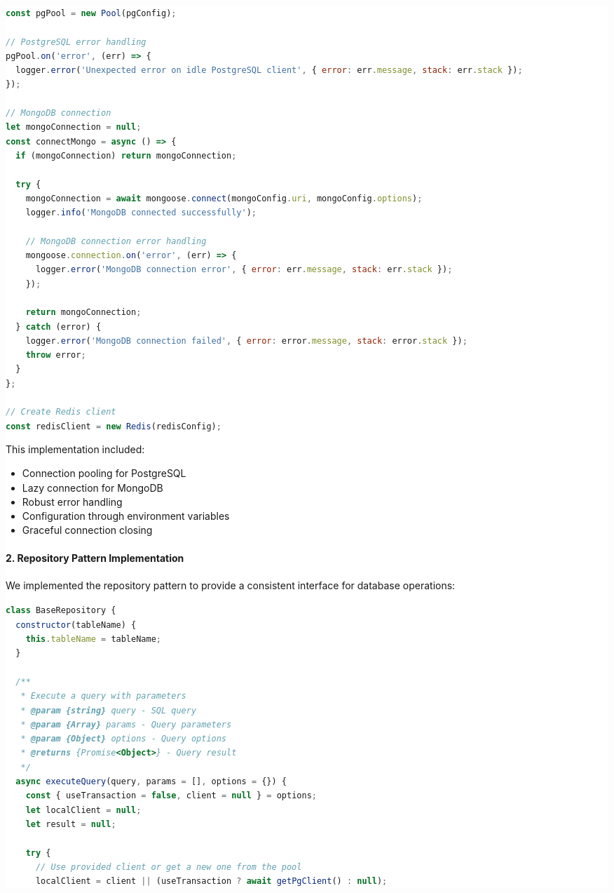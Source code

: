 ```javascript
const pgPool = new Pool(pgConfig);

// PostgreSQL error handling
pgPool.on('error', (err) => {
  logger.error('Unexpected error on idle PostgreSQL client', { error: err.message, stack: err.stack });
});

// MongoDB connection
let mongoConnection = null;
const connectMongo = async () => {
  if (mongoConnection) return mongoConnection;
  
  try {
    mongoConnection = await mongoose.connect(mongoConfig.uri, mongoConfig.options);
    logger.info('MongoDB connected successfully');
    
    // MongoDB connection error handling
    mongoose.connection.on('error', (err) => {
      logger.error('MongoDB connection error', { error: err.message, stack: err.stack });
    });
    
    return mongoConnection;
  } catch (error) {
    logger.error('MongoDB connection failed', { error: error.message, stack: error.stack });
    throw error;
  }
};

// Create Redis client
const redisClient = new Redis(redisConfig);
```

This implementation included:
- Connection pooling for PostgreSQL
- Lazy connection for MongoDB
- Robust error handling
- Configuration through environment variables
- Graceful connection closing

#### 2. Repository Pattern Implementation

We implemented the repository pattern to provide a consistent interface for database operations:

```javascript
class BaseRepository {
  constructor(tableName) {
    this.tableName = tableName;
  }

  /**
   * Execute a query with parameters
   * @param {string} query - SQL query
   * @param {Array} params - Query parameters
   * @param {Object} options - Query options
   * @returns {Promise<Object>} - Query result
   */
  async executeQuery(query, params = [], options = {}) {
    const { useTransaction = false, client = null } = options;
    let localClient = null;
    let result = null;
    
    try {
      // Use provided client or get a new one from the pool
      localClient = client || (useTransaction ? await getPgClient() : null);
```